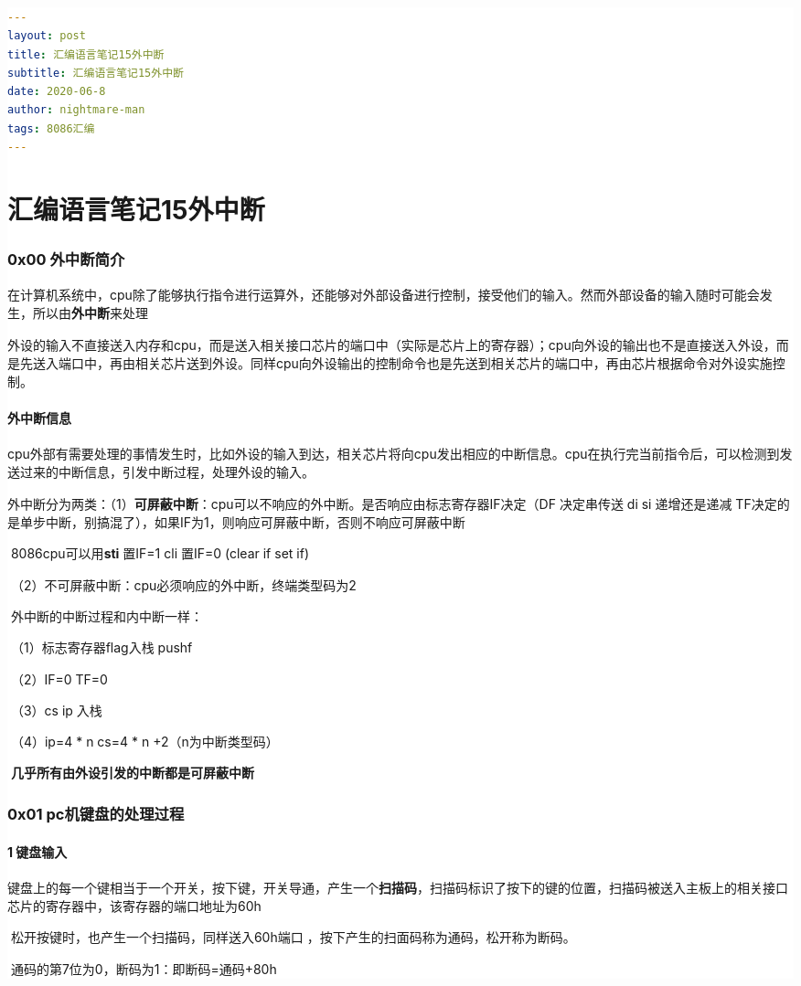 ```yaml
---
layout: post
title: 汇编语言笔记15外中断
subtitle: 汇编语言笔记15外中断
date: 2020-06-8
author: nightmare-man
tags: 8086汇编
---
```


# 汇编语言笔记15外中断

### 0x00 外中断简介

​		在计算机系统中，cpu除了能够执行指令进行运算外，还能够对外部设备进行控制，接受他们的输入。然而外部设备的输入随时可能会发生，所以由**外中断**来处理

​		外设的输入不直接送入内存和cpu，而是送入相关接口芯片的端口中（实际是芯片上的寄存器）；cpu向外设的输出也不是直接送入外设，而是先送入端口中，再由相关芯片送到外设。同样cpu向外设输出的控制命令也是先送到相关芯片的端口中，再由芯片根据命令对外设实施控制。

#### 		外中断信息

​		cpu外部有需要处理的事情发生时，比如外设的输入到达，相关芯片将向cpu发出相应的中断信息。cpu在执行完当前指令后，可以检测到发送过来的中断信息，引发中断过程，处理外设的输入。

​		外中断分为两类：（1）**可屏蔽中断**：cpu可以不响应的外中断。是否响应由标志寄存器IF决定（DF 决定串传送 di si 递增还是递减       TF决定的是单步中断，别搞混了），如果IF为1，则响应可屏蔽中断，否则不响应可屏蔽中断

​		8086cpu可以用**sti** 置IF=1 cli 置IF=0  (clear if set if)

​		（2）不可屏蔽中断：cpu必须响应的外中断，终端类型码为2

​		外中断的中断过程和内中断一样：

​		（1）标志寄存器flag入栈 pushf

​		（2）IF=0 TF=0

​		（3）cs ip 入栈

​		（4）ip=4 * n cs=4 * n +2（n为中断类型码）

​		**几乎所有由外设引发的中断都是可屏蔽中断**



### 0x01 pc机键盘的处理过程

#### 		1 键盘输入

​		键盘上的每一个键相当于一个开关，按下键，开关导通，产生一个**扫描码**，扫描码标识了按下的键的位置，扫描码被送入主板上的相关接口芯片的寄存器中，该寄存器的端口地址为60h

​		松开按键时，也产生一个扫描码，同样送入60h端口 ，按下产生的扫面码称为通码，松开称为断码。

​		通码的第7位为0，断码为1：即断码=通码+80h 
